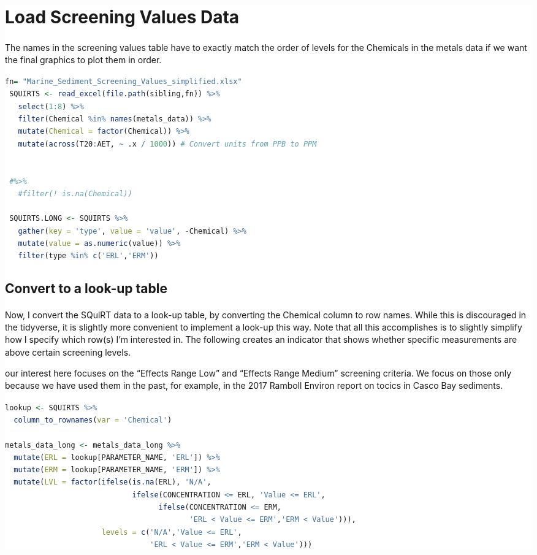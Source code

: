 # Load Screening Values Data

The names in the screening values table have to exactly match the order
of levels for the Chemicals in the metals data if we want the final
graphics to plot them in order.

``` r
fn= "Marine_Sediment_Screening_Values_simplified.xlsx"
 SQUIRTS <- read_excel(file.path(sibling,fn)) %>%
   select(1:8) %>%
   filter(Chemical %in% names(metals_data)) %>%
   mutate(Chemical = factor(Chemical)) %>%
   mutate(across(T20:AET, ~ .x / 1000)) # Convert units from PPB to PPM
 
 
 #%>%
   #filter(! is.na(Chemical))
 
 SQUIRTS.LONG <- SQUIRTS %>%
   gather(key = 'type', value = 'value', -Chemical) %>%
   mutate(value = as.numeric(value)) %>%
   filter(type %in% c('ERL','ERM'))
```

## Convert to a look-up table

Now, I convert the SQuiRT data to a look-up table, by converting the
Chemical column to row names. While this is discouraged in the
tidyverse, it is slightly more convenient to implement a look-up this
way. Note that all this accomplishes is to slightly simplify how I
specify which row(s) I’m interested in. The following creates an
indicator that shows whether specific measurements are above certain
screening levels.

our interest here focuses on the “Effects Range Low” and “Effects Range
Medium” screening criteria. We focus on those only because we have used
them in the past, for example, in the 2017 Ramboll Environ report on
tocics in Casco Bay sediments.

``` r
lookup <- SQUIRTS %>%
  column_to_rownames(var = 'Chemical')
  
metals_data_long <- metals_data_long %>%
  mutate(ERL = lookup[PARAMETER_NAME, 'ERL']) %>%
  mutate(ERM = lookup[PARAMETER_NAME, 'ERM']) %>%
  mutate(LVL = factor(ifelse(is.na(ERL), 'N/A',
                             ifelse(CONCENTRATION <= ERL, 'Value <= ERL',
                                   ifelse(CONCENTRATION <= ERM,
                                          'ERL < Value <= ERM','ERM < Value'))),
                      levels = c('N/A','Value <= ERL',
                                 'ERL < Value <= ERM','ERM < Value')))
```
